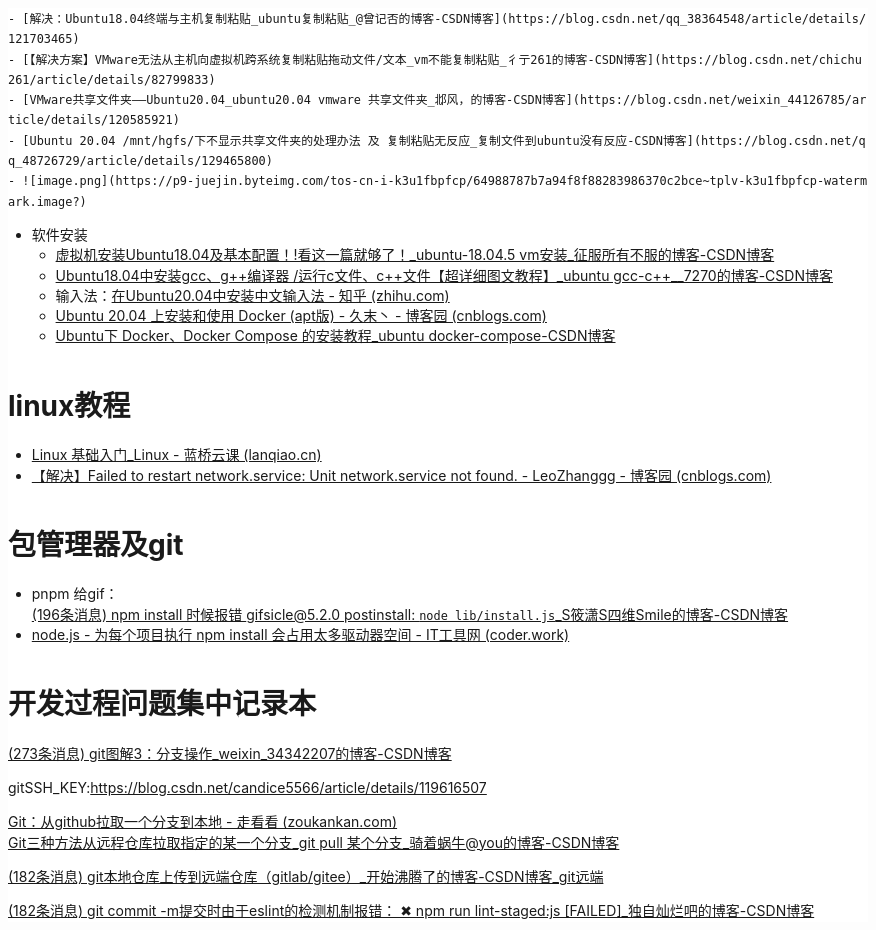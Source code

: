     - [解决：Ubuntu18.04终端与主机复制粘贴_ubuntu复制粘贴_@曾记否的博客-CSDN博客](https://blog.csdn.net/qq_38364548/article/details/121703465)
    - [【解决方案】VMware无法从主机向虚拟机跨系统复制粘贴拖动文件/文本_vm不能复制粘贴_彳亍261的博客-CSDN博客](https://blog.csdn.net/chichu261/article/details/82799833)
    - [VMware共享文件夹——Ubuntu20.04_ubuntu20.04 vmware 共享文件夹_邶风，的博客-CSDN博客](https://blog.csdn.net/weixin_44126785/article/details/120585921)
    - [Ubuntu 20.04 /mnt/hgfs/下不显示共享文件夹的处理办法 及 复制粘贴无反应_复制文件到ubuntu没有反应-CSDN博客](https://blog.csdn.net/qq_48726729/article/details/129465800)
    - ![image.png](https://p9-juejin.byteimg.com/tos-cn-i-k3u1fbpfcp/64988787b7a94f8f88283986370c2bce~tplv-k3u1fbpfcp-watermark.image?)
- 软件安装
    - [虚拟机安装Ubuntu18.04及基本配置！!看这一篇就够了！_ubuntu-18.04.5 vm安装_征服所有不服的博客-CSDN博客](https://blog.csdn.net/qq_43561345/article/details/109925547)
    - [Ubuntu18.04中安装gcc、g++编译器 /运行c文件、c++文件【超详细图文教程】_ubuntu gcc-c++__7270的博客-CSDN博客](https://blog.csdn.net/weixin_43290551/article/details/125970965)
    - 输入法：[在Ubuntu20.04中安装中文输入法 - 知乎 (zhihu.com)](https://zhuanlan.zhihu.com/p/529892064)
    - [Ubuntu 20.04 上安装和使用 Docker (apt版) - 久末丶 - 博客园 (cnblogs.com)](https://www.cnblogs.com/jiumo/p/15958391.html)
    - [Ubuntu下 Docker、Docker Compose 的安装教程_ubuntu docker-compose-CSDN博客](https://blog.csdn.net/justlpf/article/details/132982953)

# linux教程
- [Linux 基础入门_Linux - 蓝桥云课 (lanqiao.cn)](https://www.lanqiao.cn/courses/1)
- [【解决】Failed to restart network.service: Unit network.service not found. - LeoZhanggg - 博客园 (cnblogs.com)](https://www.cnblogs.com/leozhanggg/p/11772251.html)

# 包管理器及git

-  pnpm  给gif：\
   [(196条消息) npm install 时候报错 gifsicle@5.2.0 postinstall: `node lib/install.js`_S筱潇S四维Smile的博客-CSDN博客](https://blog.csdn.net/qq_29483485/article/details/114984682)
- [node.js - 为每个项目执行 npm install 会占用太多驱动器空间 - IT工具网 (coder.work)](https://www.coder.work/article/1374155)

# 开发过程问题集中记录本
[(273条消息) git图解3：分支操作_weixin_34342207的博客-CSDN博客](https://blog.csdn.net/weixin_34342207/article/details/89064319)

gitSSH_KEY:https://blog.csdn.net/candice5566/article/details/119616507

[Git：从github拉取一个分支到本地 - 走看看 (zoukankan.com)](http://t.zoukankan.com/smuzoey-p-14016764.html)\
[Git三种方法从远程仓库拉取指定的某一个分支_git pull 某个分支_骑着蜗牛@you的博客-CSDN博客](https://blog.csdn.net/you18131371836/article/details/110404967)


[(182条消息) git本地仓库上传到远端仓库（gitlab/gitee）_开始沸腾了的博客-CSDN博客_git远端](https://blog.csdn.net/fanrongwoaini/article/details/122387746)

[(182条消息) git commit -m提交时由于eslint的检测机制报错： ✖ npm run lint-staged:js [FAILED]_独自灿烂吧的博客-CSDN博客](https://blog.csdn.net/weixin_44656392/article/details/109092831)
